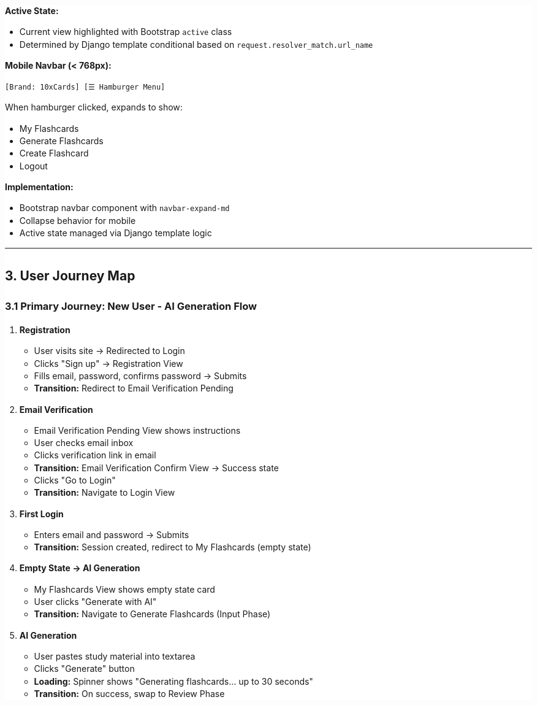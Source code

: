 **Active State:**
- Current view highlighted with Bootstrap `active` class
- Determined by Django template conditional based on `request.resolver_match.url_name`

**Mobile Navbar (< 768px):**
```
[Brand: 10xCards] [☰ Hamburger Menu]
```
When hamburger clicked, expands to show:
- My Flashcards
- Generate Flashcards
- Create Flashcard
- Logout

**Implementation:**
- Bootstrap navbar component with `navbar-expand-md`
- Collapse behavior for mobile
- Active state managed via Django template logic

---

## 3. User Journey Map

### 3.1 Primary Journey: New User - AI Generation Flow

1. **Registration**
   - User visits site → Redirected to Login
   - Clicks "Sign up" → Registration View
   - Fills email, password, confirms password → Submits
   - **Transition:** Redirect to Email Verification Pending

2. **Email Verification**
   - Email Verification Pending View shows instructions
   - User checks email inbox
   - Clicks verification link in email
   - **Transition:** Email Verification Confirm View → Success state
   - Clicks "Go to Login"
   - **Transition:** Navigate to Login View

3. **First Login**
   - Enters email and password → Submits
   - **Transition:** Session created, redirect to My Flashcards (empty state)

4. **Empty State → AI Generation**
   - My Flashcards View shows empty state card
   - User clicks "Generate with AI"
   - **Transition:** Navigate to Generate Flashcards (Input Phase)

5. **AI Generation**
   - User pastes study material into textarea
   - Clicks "Generate" button
   - **Loading:** Spinner shows "Generating flashcards... up to 30 seconds"
   - **Transition:** On success, swap to Review Phase
